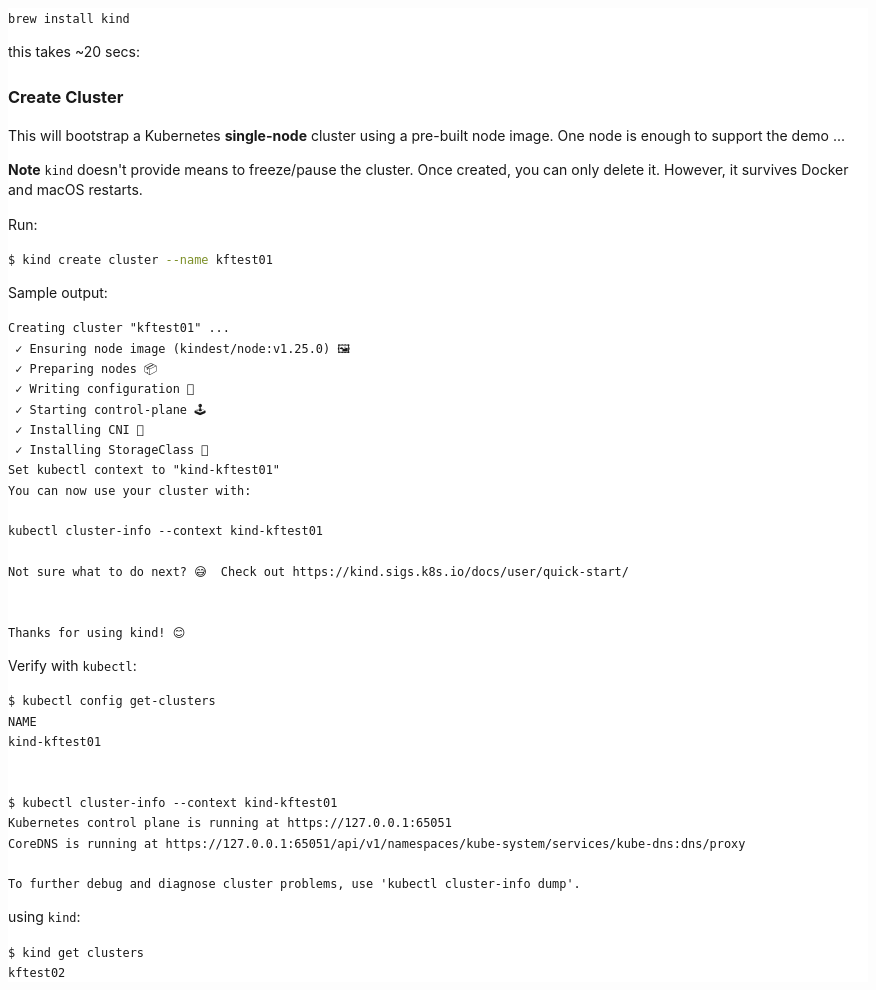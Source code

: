 ~~~sh
brew install kind
~~~
this takes ~20 secs: 

### Create Cluster
This will bootstrap a Kubernetes **single-node** cluster using a pre-built node image. 
One node is enough to support the demo ... 

**Note** `kind` doesn't provide means to freeze/pause the cluster. Once created,
you can only delete it. However, it survives Docker and macOS restarts. 

Run: 

~~~sh
$ kind create cluster --name kftest01
~~~

Sample output: 
~~~
Creating cluster "kftest01" ...
 ✓ Ensuring node image (kindest/node:v1.25.0) 🖼
 ✓ Preparing nodes 📦
 ✓ Writing configuration 📜
 ✓ Starting control-plane 🕹️
 ✓ Installing CNI 🔌
 ✓ Installing StorageClass 💾
Set kubectl context to "kind-kftest01"
You can now use your cluster with:

kubectl cluster-info --context kind-kftest01

Not sure what to do next? 😅  Check out https://kind.sigs.k8s.io/docs/user/quick-start/


Thanks for using kind! 😊
~~~

Verify with `kubectl`: 
~~~
$ kubectl config get-clusters
NAME
kind-kftest01


$ kubectl cluster-info --context kind-kftest01
Kubernetes control plane is running at https://127.0.0.1:65051
CoreDNS is running at https://127.0.0.1:65051/api/v1/namespaces/kube-system/services/kube-dns:dns/proxy

To further debug and diagnose cluster problems, use 'kubectl cluster-info dump'.
~~~

using `kind`:
~~~
$ kind get clusters
kftest02
~~~
